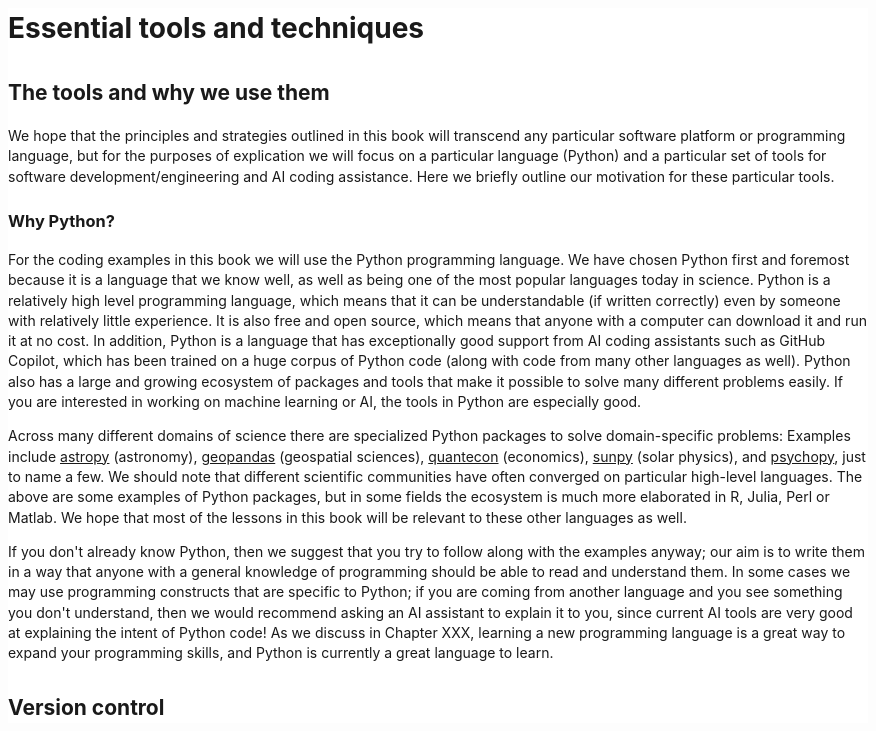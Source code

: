 # Essential tools and techniques

```{contents}
```

## The tools and why we use them

We hope that the principles and strategies outlined in this book will transcend any particular software platform or programming language, but for the purposes of explication we will focus on a particular language (Python) and a particular set of tools for software development/engineering and AI coding assistance.
Here we briefly outline our motivation for these particular tools.

### Why Python?

For the coding examples in this book we will use the Python programming language.
We have chosen Python first and foremost because it is a language that we know well, as well as being one of the most popular languages today in science.
Python is a relatively high level programming language, which means that it can be understandable (if written correctly) even by someone with relatively little experience.
It is also free and open source, which means that anyone with a computer can download it and run it at no cost.
In addition, Python is a language that has exceptionally good support from AI coding assistants such as GitHub Copilot, which has been trained on a huge corpus of Python code (along with code from many other languages as well).
Python also has a large and growing ecosystem of packages and tools that make it possible to solve many different problems easily.
If you are interested in working on machine learning or AI, the tools in Python are especially good.

Across many different domains of science there are specialized Python packages to solve domain-specific problems: Examples include [astropy](https://www.astropy.org/) (astronomy), [geopandas](https://geopandas.org/en/stable/getting_started/introduction.html) (geospatial sciences), [quantecon](https://quantecon.org/) (economics), [sunpy](https://sunpy.org/) (solar physics), and [psychopy](https://www.psychopy.org/), just to name a few.
We should note that different scientific communities have often converged on particular high-level languages.
The above are some examples of Python packages, but in some fields the ecosystem is much more elaborated in R, Julia, Perl or Matlab.
We hope that most of the lessons in this book will be relevant to these other languages as well.

If you don't already know Python, then we suggest that you try to follow along with the examples anyway; our aim is to write them in a way that anyone with a general knowledge of programming should be able to read and understand them.
In some cases we may use programming constructs that are specific to Python; if you are coming from another language and you see something you don't understand, then we would recommend asking an AI assistant to explain it to you, since current AI tools are very good at explaining the intent of Python code! As we discuss in Chapter XXX, learning a new programming language is a great way to expand your programming skills, and Python is currently a great language to learn.


## Version control
